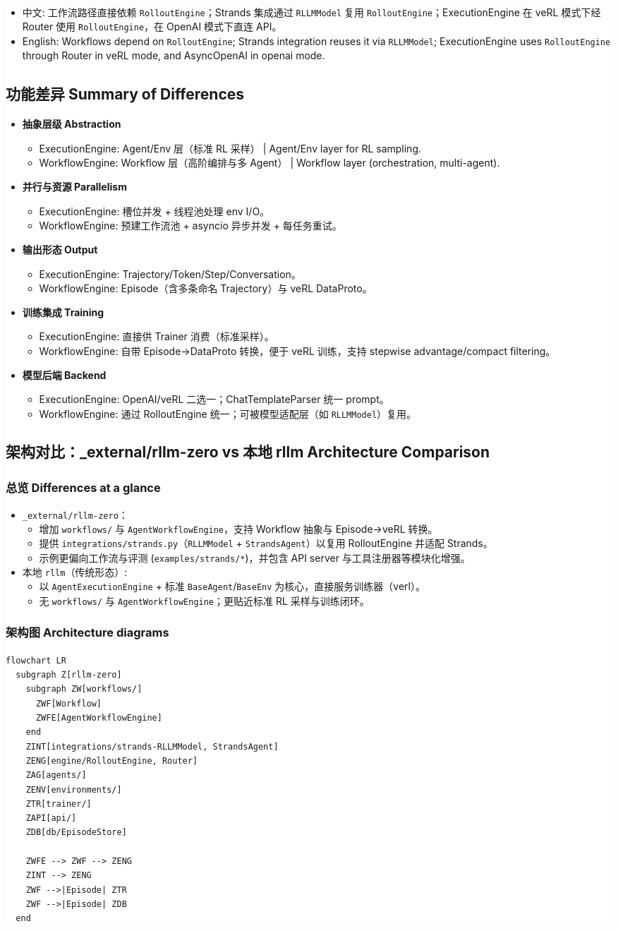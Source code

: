 - 中文: 工作流路径直接依赖 `RolloutEngine`；Strands 集成通过 `RLLMModel` 复用 `RolloutEngine`；ExecutionEngine 在 veRL 模式下经 Router 使用 `RolloutEngine`，在 OpenAI 模式下直连 API。
- English: Workflows depend on `RolloutEngine`; Strands integration reuses it via `RLLMModel`; ExecutionEngine uses `RolloutEngine` through Router in veRL mode, and AsyncOpenAI in openai mode.

## 功能差异 Summary of Differences

- **抽象层级 Abstraction**

  - ExecutionEngine: Agent/Env 层（标准 RL 采样） | Agent/Env layer for RL sampling.
  - WorkflowEngine: Workflow 层（高阶编排与多 Agent） | Workflow layer (orchestration, multi-agent).

- **并行与资源 Parallelism**

  - ExecutionEngine: 槽位并发 + 线程池处理 env I/O。
  - WorkflowEngine: 预建工作流池 + asyncio 异步并发 + 每任务重试。

- **输出形态 Output**

  - ExecutionEngine: Trajectory/Token/Step/Conversation。
  - WorkflowEngine: Episode（含多条命名 Trajectory）与 veRL DataProto。

- **训练集成 Training**

  - ExecutionEngine: 直接供 Trainer 消费（标准采样）。
  - WorkflowEngine: 自带 Episode→DataProto 转换，便于 veRL 训练，支持 stepwise advantage/compact filtering。

- **模型后端 Backend**
  - ExecutionEngine: OpenAI/veRL 二选一；ChatTemplateParser 统一 prompt。
  - WorkflowEngine: 通过 RolloutEngine 统一；可被模型适配层（如 `RLLMModel`）复用。

## 架构对比：\_external/rllm-zero vs 本地 rllm Architecture Comparison

### 总览 Differences at a glance

- `_external/rllm-zero`：
  - 增加 `workflows/` 与 `AgentWorkflowEngine`，支持 Workflow 抽象与 Episode→veRL 转换。
  - 提供 `integrations/strands.py`（`RLLMModel` + `StrandsAgent`）以复用 RolloutEngine 并适配 Strands。
  - 示例更偏向工作流与评测 (`examples/strands/*`)，并包含 API server 与工具注册器等模块化增强。
- 本地 `rllm`（传统形态）:
  - 以 `AgentExecutionEngine` + 标准 `BaseAgent`/`BaseEnv` 为核心，直接服务训练器（verl）。
  - 无 `workflows/` 与 `AgentWorkflowEngine`；更贴近标准 RL 采样与训练闭环。

### 架构图 Architecture diagrams

```mermaid
flowchart LR
  subgraph Z[rllm-zero]
    subgraph ZW[workflows/]
      ZWF[Workflow]
      ZWFE[AgentWorkflowEngine]
    end
    ZINT[integrations/strands-RLLMModel, StrandsAgent]
    ZENG[engine/RolloutEngine, Router]
    ZAG[agents/]
    ZENV[environments/]
    ZTR[trainer/]
    ZAPI[api/]
    ZDB[db/EpisodeStore]

    ZWFE --> ZWF --> ZENG
    ZINT --> ZENG
    ZWF -->|Episode| ZTR
    ZWF -->|Episode| ZDB
  end

```